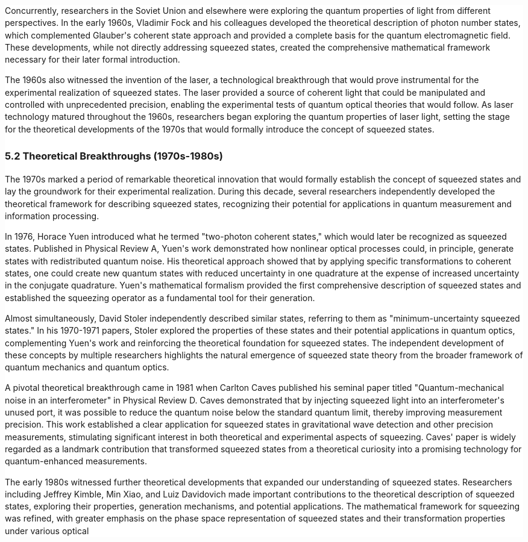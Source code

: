 Concurrently, researchers in the Soviet Union and elsewhere were exploring the quantum properties of light from different perspectives. In the early 1960s, Vladimir Fock and his colleagues developed the theoretical description of photon number states, which complemented Glauber's coherent state approach and provided a complete basis for the quantum electromagnetic field. These developments, while not directly addressing squeezed states, created the comprehensive mathematical framework necessary for their later formal introduction.

The 1960s also witnessed the invention of the laser, a technological breakthrough that would prove instrumental for the experimental realization of squeezed states. The laser provided a source of coherent light that could be manipulated and controlled with unprecedented precision, enabling the experimental tests of quantum optical theories that would follow. As laser technology matured throughout the 1960s, researchers began exploring the quantum properties of laser light, setting the stage for the theoretical developments of the 1970s that would formally introduce the concept of squeezed states.

### 5.2 Theoretical Breakthroughs (1970s-1980s)

The 1970s marked a period of remarkable theoretical innovation that would formally establish the concept of squeezed states and lay the groundwork for their experimental realization. During this decade, several researchers independently developed the theoretical framework for describing squeezed states, recognizing their potential for applications in quantum measurement and information processing.

In 1976, Horace Yuen introduced what he termed "two-photon coherent states," which would later be recognized as squeezed states. Published in Physical Review A, Yuen's work demonstrated how nonlinear optical processes could, in principle, generate states with redistributed quantum noise. His theoretical approach showed that by applying specific transformations to coherent states, one could create new quantum states with reduced uncertainty in one quadrature at the expense of increased uncertainty in the conjugate quadrature. Yuen's mathematical formalism provided the first comprehensive description of squeezed states and established the squeezing operator as a fundamental tool for their generation.

Almost simultaneously, David Stoler independently described similar states, referring to them as "minimum-uncertainty squeezed states." In his 1970-1971 papers, Stoler explored the properties of these states and their potential applications in quantum optics, complementing Yuen's work and reinforcing the theoretical foundation for squeezed states. The independent development of these concepts by multiple researchers highlights the natural emergence of squeezed state theory from the broader framework of quantum mechanics and quantum optics.

A pivotal theoretical breakthrough came in 1981 when Carlton Caves published his seminal paper titled "Quantum-mechanical noise in an interferometer" in Physical Review D. Caves demonstrated that by injecting squeezed light into an interferometer's unused port, it was possible to reduce the quantum noise below the standard quantum limit, thereby improving measurement precision. This work established a clear application for squeezed states in gravitational wave detection and other precision measurements, stimulating significant interest in both theoretical and experimental aspects of squeezing. Caves' paper is widely regarded as a landmark contribution that transformed squeezed states from a theoretical curiosity into a promising technology for quantum-enhanced measurements.

The early 1980s witnessed further theoretical developments that expanded our understanding of squeezed states. Researchers including Jeffrey Kimble, Min Xiao, and Luiz Davidovich made important contributions to the theoretical description of squeezed states, exploring their properties, generation mechanisms, and potential applications. The mathematical framework for squeezing was refined, with greater emphasis on the phase space representation of squeezed states and their transformation properties under various optical
